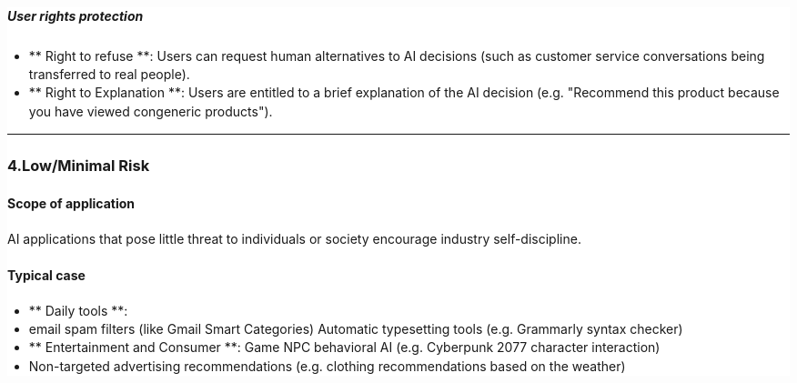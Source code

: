 ##### User rights protection

- ** Right to refuse **: Users can request human alternatives to AI decisions (such as customer service conversations being transferred to real people).
- ** Right to Explanation **: Users are entitled to a brief explanation of the AI decision (e.g. "Recommend this product because you have viewed congeneric products").

---

### 4.Low/Minimal Risk

#### Scope of application

AI applications that pose little threat to individuals or society encourage industry self-discipline.

#### Typical case

- ** Daily tools **:
- email spam filters (like Gmail Smart Categories)
  Automatic typesetting tools (e.g. Grammarly syntax checker)
- ** Entertainment and Consumer **:
  Game NPC behavioral AI (e.g. Cyberpunk 2077 character interaction)
- Non-targeted advertising recommendations (e.g. clothing recommendations based on the weather)
